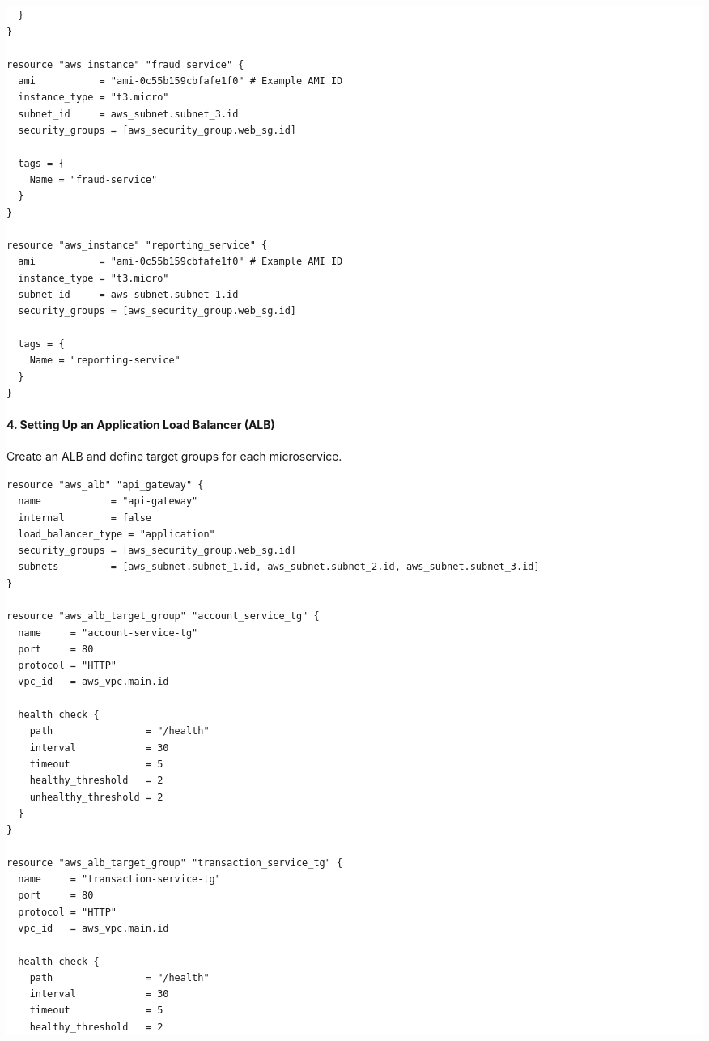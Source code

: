 ```hcl
  }
}

resource "aws_instance" "fraud_service" {
  ami           = "ami-0c55b159cbfafe1f0" # Example AMI ID
  instance_type = "t3.micro"
  subnet_id     = aws_subnet.subnet_3.id
  security_groups = [aws_security_group.web_sg.id]

  tags = {
    Name = "fraud-service"
  }
}

resource "aws_instance" "reporting_service" {
  ami           = "ami-0c55b159cbfafe1f0" # Example AMI ID
  instance_type = "t3.micro"
  subnet_id     = aws_subnet.subnet_1.id
  security_groups = [aws_security_group.web_sg.id]

  tags = {
    Name = "reporting-service"
  }
}
```

#### 4. Setting Up an Application Load Balancer (ALB)

Create an ALB and define target groups for each microservice.
```hcl
resource "aws_alb" "api_gateway" {
  name            = "api-gateway"
  internal        = false
  load_balancer_type = "application"
  security_groups = [aws_security_group.web_sg.id]
  subnets         = [aws_subnet.subnet_1.id, aws_subnet.subnet_2.id, aws_subnet.subnet_3.id]
}

resource "aws_alb_target_group" "account_service_tg" {
  name     = "account-service-tg"
  port     = 80
  protocol = "HTTP"
  vpc_id   = aws_vpc.main.id

  health_check {
    path                = "/health"
    interval            = 30
    timeout             = 5
    healthy_threshold   = 2
    unhealthy_threshold = 2
  }
}

resource "aws_alb_target_group" "transaction_service_tg" {
  name     = "transaction-service-tg"
  port     = 80
  protocol = "HTTP"
  vpc_id   = aws_vpc.main.id

  health_check {
    path                = "/health"
    interval            = 30
    timeout             = 5
    healthy_threshold   = 2
```